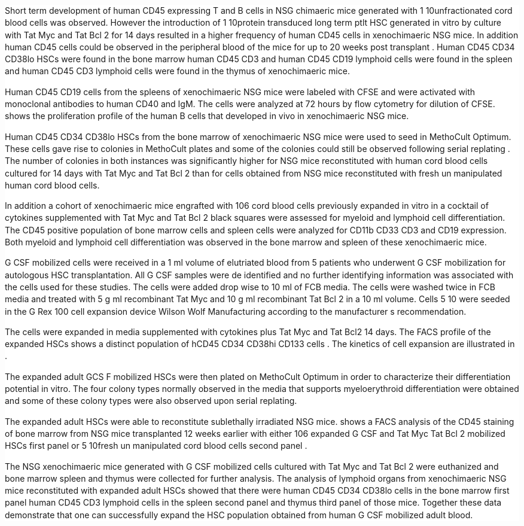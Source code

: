 Short term development of human CD45 expressing T and B cells in NSG chimaeric mice generated with 1 10unfractionated cord blood cells was observed. However the introduction of 1 10protein transduced long term ptlt HSC generated in vitro by culture with Tat Myc and Tat Bcl 2 for 14 days resulted in a higher frequency of human CD45 cells in xenochimaeric NSG mice. In addition human CD45 cells could be observed in the peripheral blood of the mice for up to 20 weeks post transplant . Human CD45 CD34 CD38lo HSCs were found in the bone marrow human CD45 CD3 and human CD45 CD19 lymphoid cells were found in the spleen and human CD45 CD3 lymphoid cells were found in the thymus of xenochimaeric mice.

Human CD45 CD19 cells from the spleens of xenochimaeric NSG mice were labeled with CFSE and were activated with monoclonal antibodies to human CD40 and IgM. The cells were analyzed at 72 hours by flow cytometry for dilution of CFSE. shows the proliferation profile of the human B cells that developed in vivo in xenochimaeric NSG mice.

Human CD45 CD34 CD38lo HSCs from the bone marrow of xenochimaeric NSG mice were used to seed in MethoCult Optimum. These cells gave rise to colonies in MethoCult plates and some of the colonies could still be observed following serial replating . The number of colonies in both instances was significantly higher for NSG mice reconstituted with human cord blood cells cultured for 14 days with Tat Myc and Tat Bcl 2 than for cells obtained from NSG mice reconstituted with fresh un manipulated human cord blood cells.

In addition a cohort of xenochimaeric mice engrafted with 106 cord blood cells previously expanded in vitro in a cocktail of cytokines supplemented with Tat Myc and Tat Bcl 2 black squares were assessed for myeloid and lymphoid cell differentiation. The CD45 positive population of bone marrow cells and spleen cells were analyzed for CD11b CD33 CD3 and CD19 expression. Both myeloid and lymphoid cell differentiation was observed in the bone marrow and spleen of these xenochimaeric mice.

G CSF mobilized cells were received in a 1 ml volume of elutriated blood from 5 patients who underwent G CSF mobilization for autologous HSC transplantation. All G CSF samples were de identified and no further identifying information was associated with the cells used for these studies. The cells were added drop wise to 10 ml of FCB media. The cells were washed twice in FCB media and treated with 5 g ml recombinant Tat Myc and 10 g ml recombinant Tat Bcl 2 in a 10 ml volume. Cells 5 10 were seeded in the G Rex 100 cell expansion device Wilson Wolf Manufacturing according to the manufacturer s recommendation.

The cells were expanded in media supplemented with cytokines plus Tat Myc and Tat Bcl2 14 days. The FACS profile of the expanded HSCs shows a distinct population of hCD45 CD34 CD38hi CD133 cells . The kinetics of cell expansion are illustrated in .

The expanded adult GCS F mobilized HSCs were then plated on MethoCult Optimum in order to characterize their differentiation potential in vitro. The four colony types normally observed in the media that supports myeloerythroid differentiation were obtained and some of these colony types were also observed upon serial replating.

The expanded adult HSCs were able to reconstitute sublethally irradiated NSG mice. shows a FACS analysis of the CD45 staining of bone marrow from NSG mice transplanted 12 weeks earlier with either 106 expanded G CSF and Tat Myc Tat Bcl 2 mobilized HSCs first panel or 5 10fresh un manipulated cord blood cells second panel .

The NSG xenochimaeric mice generated with G CSF mobilized cells cultured with Tat Myc and Tat Bcl 2 were euthanized and bone marrow spleen and thymus were collected for further analysis. The analysis of lymphoid organs from xenochimaeric NSG mice reconstituted with expanded adult HSCs showed that there were human CD45 CD34 CD38lo cells in the bone marrow first panel human CD45 CD3 lymphoid cells in the spleen second panel and thymus third panel of those mice. Together these data demonstrate that one can successfully expand the HSC population obtained from human G CSF mobilized adult blood.
